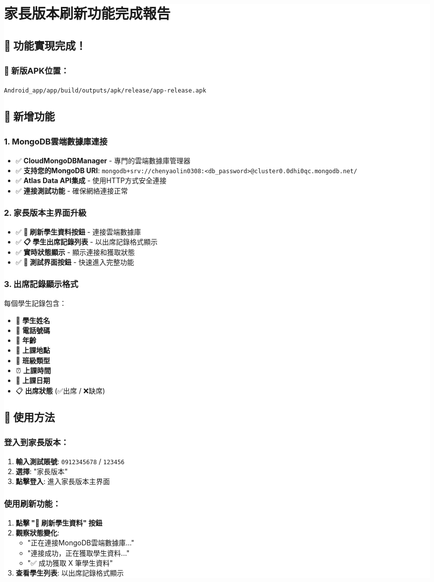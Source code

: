 # 家長版本刷新功能完成報告

## 🎉 功能實現完成！

### 📱 新版APK位置：
```
Android_app/app/build/outputs/apk/release/app-release.apk
```

## 🔧 新增功能

### 1. MongoDB雲端數據庫連接
- ✅ **CloudMongoDBManager** - 專門的雲端數據庫管理器
- ✅ **支持您的MongoDB URI**: `mongodb+srv://chenyaolin0308:<db_password>@cluster0.0dhi0qc.mongodb.net/`
- ✅ **Atlas Data API集成** - 使用HTTP方式安全連接
- ✅ **連接測試功能** - 確保網絡連接正常

### 2. 家長版本主界面升級
- ✅ **🔄 刷新學生資料按鈕** - 連接雲端數據庫
- ✅ **📋 學生出席記錄列表** - 以出席記錄格式顯示
- ✅ **實時狀態顯示** - 顯示連接和獲取狀態
- ✅ **🧪 測試界面按鈕** - 快速進入完整功能

### 3. 出席記錄顯示格式
每個學生記錄包含：
- 👤 **學生姓名**
- 📱 **電話號碼**
- 👶 **年齡**
- 📍 **上課地點**
- 🏫 **班級類型**
- ⏰ **上課時間**
- 📅 **上課日期**
- 📋 **出席狀態** (✅出席 / ❌缺席)

## 🎯 使用方法

### 登入到家長版本：
1. **輸入測試賬號**: `0912345678` / `123456`
2. **選擇**: "家長版本"
3. **點擊登入**: 進入家長版本主界面

### 使用刷新功能：
1. **點擊 "🔄 刷新學生資料" 按鈕**
2. **觀察狀態變化**:
   - "正在連接MongoDB雲端數據庫..."
   - "連接成功，正在獲取學生資料..."
   - "✅ 成功獲取 X 筆學生資料"
3. **查看學生列表**: 以出席記錄格式顯示
